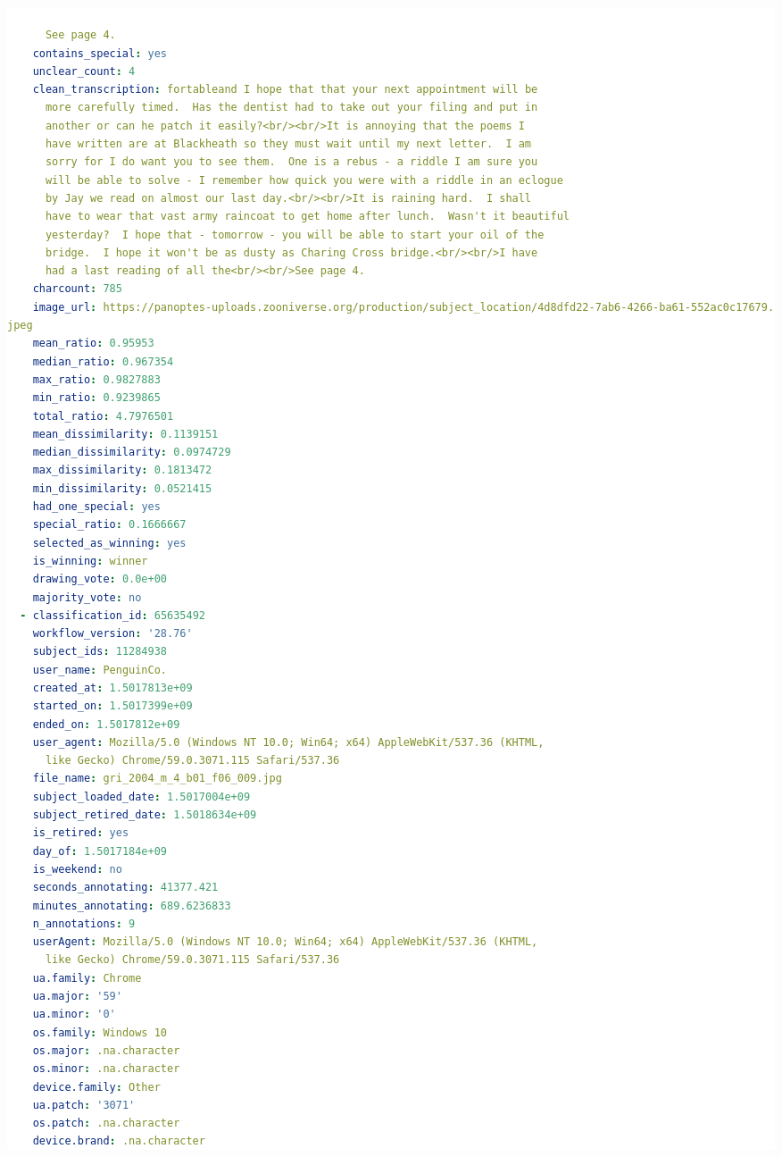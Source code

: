 ```yaml

      See page 4.
    contains_special: yes
    unclear_count: 4
    clean_transcription: fortableand I hope that that your next appointment will be
      more carefully timed.  Has the dentist had to take out your filing and put in
      another or can he patch it easily?<br/><br/>It is annoying that the poems I
      have written are at Blackheath so they must wait until my next letter.  I am
      sorry for I do want you to see them.  One is a rebus - a riddle I am sure you
      will be able to solve - I remember how quick you were with a riddle in an eclogue
      by Jay we read on almost our last day.<br/><br/>It is raining hard.  I shall
      have to wear that vast army raincoat to get home after lunch.  Wasn't it beautiful
      yesterday?  I hope that - tomorrow - you will be able to start your oil of the
      bridge.  I hope it won't be as dusty as Charing Cross bridge.<br/><br/>I have
      had a last reading of all the<br/><br/>See page 4.
    charcount: 785
    image_url: https://panoptes-uploads.zooniverse.org/production/subject_location/4d8dfd22-7ab6-4266-ba61-552ac0c17679.jpeg
    mean_ratio: 0.95953
    median_ratio: 0.967354
    max_ratio: 0.9827883
    min_ratio: 0.9239865
    total_ratio: 4.7976501
    mean_dissimilarity: 0.1139151
    median_dissimilarity: 0.0974729
    max_dissimilarity: 0.1813472
    min_dissimilarity: 0.0521415
    had_one_special: yes
    special_ratio: 0.1666667
    selected_as_winning: yes
    is_winning: winner
    drawing_vote: 0.0e+00
    majority_vote: no
  - classification_id: 65635492
    workflow_version: '28.76'
    subject_ids: 11284938
    user_name: PenguinCo.
    created_at: 1.5017813e+09
    started_on: 1.5017399e+09
    ended_on: 1.5017812e+09
    user_agent: Mozilla/5.0 (Windows NT 10.0; Win64; x64) AppleWebKit/537.36 (KHTML,
      like Gecko) Chrome/59.0.3071.115 Safari/537.36
    file_name: gri_2004_m_4_b01_f06_009.jpg
    subject_loaded_date: 1.5017004e+09
    subject_retired_date: 1.5018634e+09
    is_retired: yes
    day_of: 1.5017184e+09
    is_weekend: no
    seconds_annotating: 41377.421
    minutes_annotating: 689.6236833
    n_annotations: 9
    userAgent: Mozilla/5.0 (Windows NT 10.0; Win64; x64) AppleWebKit/537.36 (KHTML,
      like Gecko) Chrome/59.0.3071.115 Safari/537.36
    ua.family: Chrome
    ua.major: '59'
    ua.minor: '0'
    os.family: Windows 10
    os.major: .na.character
    os.minor: .na.character
    device.family: Other
    ua.patch: '3071'
    os.patch: .na.character
    device.brand: .na.character
```